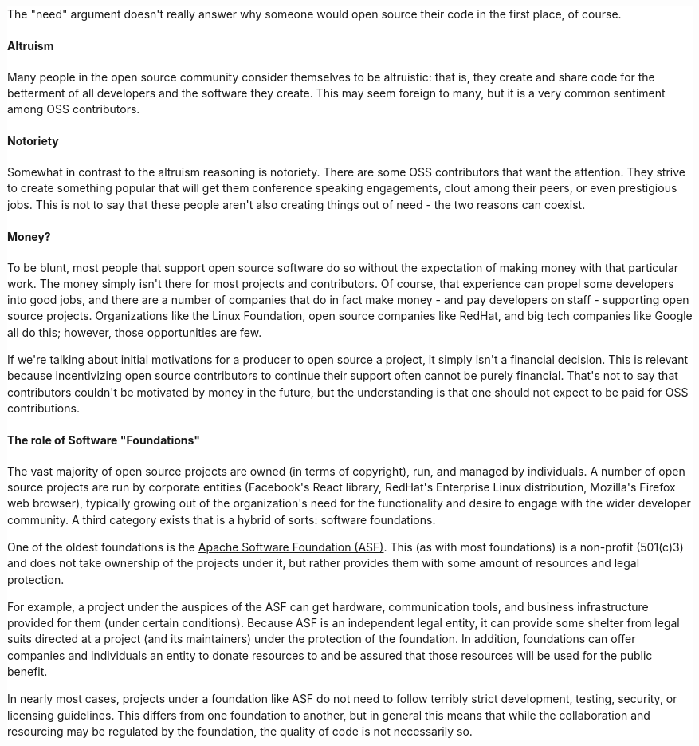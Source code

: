The "need" argument doesn't really answer why someone would open source their code in the first place, of course.

#### Altruism

Many people in the open source community consider themselves to be altruistic: that is, they create and share code for the betterment of all developers and the software they create. This may seem foreign to many, but it is a very common sentiment among OSS contributors.

#### Notoriety

Somewhat in contrast to the altruism reasoning is notoriety. There are some OSS contributors that want the attention. They strive to create something popular that will get them conference speaking engagements, clout among their peers, or even prestigious jobs. This is not to say that these people aren't also creating things out of need - the two reasons can coexist.

#### Money?

To be blunt, most people that support open source software do so without the expectation of making money with that particular work. The money simply isn't there for most projects and contributors. Of course, that experience can propel some developers into good jobs, and there are a number of companies that do in fact make money - and pay developers on staff - supporting open source projects. Organizations like the Linux Foundation, open source companies like RedHat, and big tech companies like Google all do this; however, those opportunities are few.

If we're talking about initial motivations for a producer to open source a project, it simply isn't a financial decision. This is relevant because incentivizing open source contributors to continue their support often cannot be purely financial. That's not to say that contributors couldn't be motivated by money in the future, but the understanding is that one should not expect to be paid for OSS contributions.


#### The role of Software "Foundations"

The vast majority of open source projects are owned (in terms of copyright), run, and managed by individuals. A number of open source projects are run by corporate entities (Facebook's React library, RedHat's Enterprise Linux distribution, Mozilla's Firefox web browser), typically growing out of the organization's need for the functionality and desire to engage with the wider developer community. A third category exists that is a hybrid of sorts: software foundations.

One of the oldest foundations is the [Apache Software Foundation (ASF)](https://www.apache.org/foundation). This (as with most foundations) is a non-profit (501(c)3) and does not take ownership of the projects under it, but rather provides them with some amount of resources and legal protection.

For example, a project under the auspices of the ASF can get hardware, communication tools, and business infrastructure provided for them (under certain conditions). Because ASF is an independent legal entity, it can provide some shelter from legal suits directed at a project (and its maintainers) under the protection of the foundation. In addition, foundations can offer companies and individuals an entity to donate resources to and be assured that those resources will be used for the public benefit.

In nearly most cases, projects under a foundation like ASF do not need to follow terribly strict development, testing, security, or licensing guidelines. This differs from one foundation to another, but in general this means that while the collaboration and resourcing may be regulated by the foundation, the quality of code is not necessarily so.
